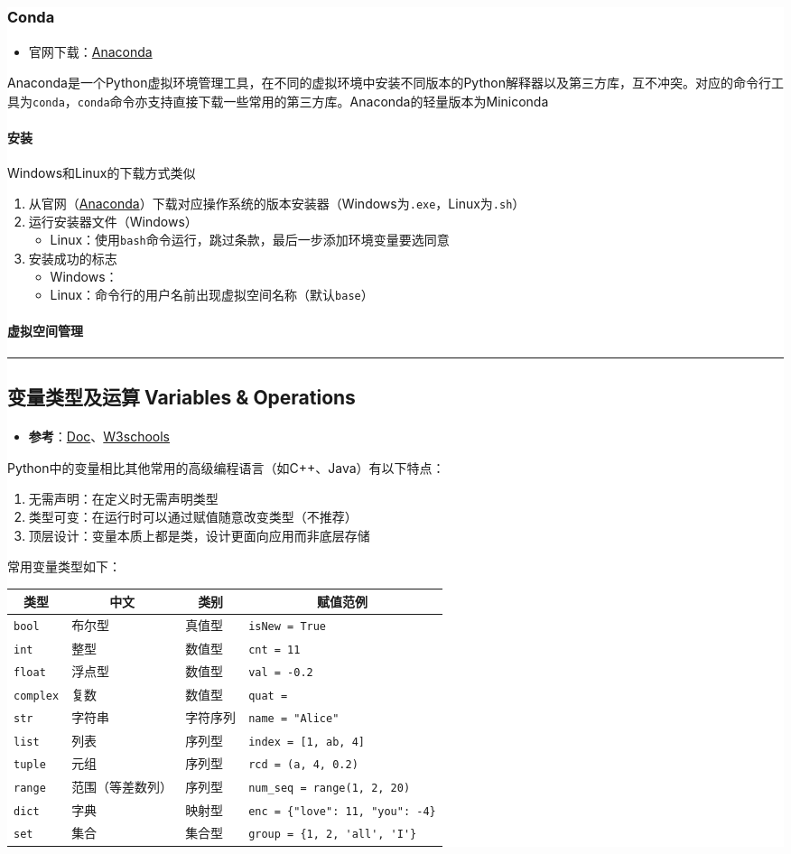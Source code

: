 
### Conda

+ 官网下载：[Anaconda](https://www.anaconda.com/download/success)

Anaconda是一个Python虚拟环境管理工具，在不同的虚拟环境中安装不同版本的Python解释器以及第三方库，互不冲突。对应的命令行工具为`conda`，`conda`命令亦支持直接下载一些常用的第三方库。Anaconda的轻量版本为Miniconda

#### 安装

Windows和Linux的下载方式类似

1. 从官网（[Anaconda](https://www.anaconda.com/download/success)）下载对应操作系统的版本安装器（Windows为`.exe`，Linux为`.sh`）
2. 运行安装器文件（Windows）
	+ Linux：使用`bash`命令运行，跳过条款，最后一步添加环境变量要选同意
3. 安装成功的标志
	+ Windows：
	+ Linux：命令行的用户名前出现虚拟空间名称（默认`base`）

#### 虚拟空间管理




---
## 变量类型及运算 Variables & Operations

+ **参考**：[Doc](https://docs.python.org/3/library/stdtypes.html)、[W3schools](https://www.w3schools.com/python/python_datatypes.asp)

Python中的变量相比其他常用的高级编程语言（如C++、Java）有以下特点：

1. 无需声明：在定义时无需声明类型
2. 类型可变：在运行时可以通过赋值随意改变类型（不推荐）
3. 顶层设计：变量本质上都是类，设计更面向应用而非底层存储

常用变量类型如下：

| 类型        | 中文       | 类别   | 赋值范例                            |
| --------- | -------- | ---- | ------------------------------- |
| `bool`    | 布尔型      | 真值型  | `isNew = True`                  |
| `int`     | 整型       | 数值型  | `cnt = 11`                      |
| `float`   | 浮点型      | 数值型  | `val = -0.2`                    |
| `complex` | 复数       | 数值型  | `quat = `                       |
| `str`     | 字符串      | 字符序列 | `name = "Alice"`                |
| `list`    | 列表       | 序列型  | `index = [1, ab, 4]`            |
| `tuple`   | 元组       | 序列型  | `rcd = (a, 4, 0.2)`             |
| `range`   | 范围（等差数列） | 序列型  | `num_seq = range(1, 2, 20)`     |
| `dict`    | 字典       | 映射型  | `enc = {"love": 11, "you": -4}` |
| `set`     | 集合       | 集合型  | `group = {1, 2, 'all', 'I'}`    |
